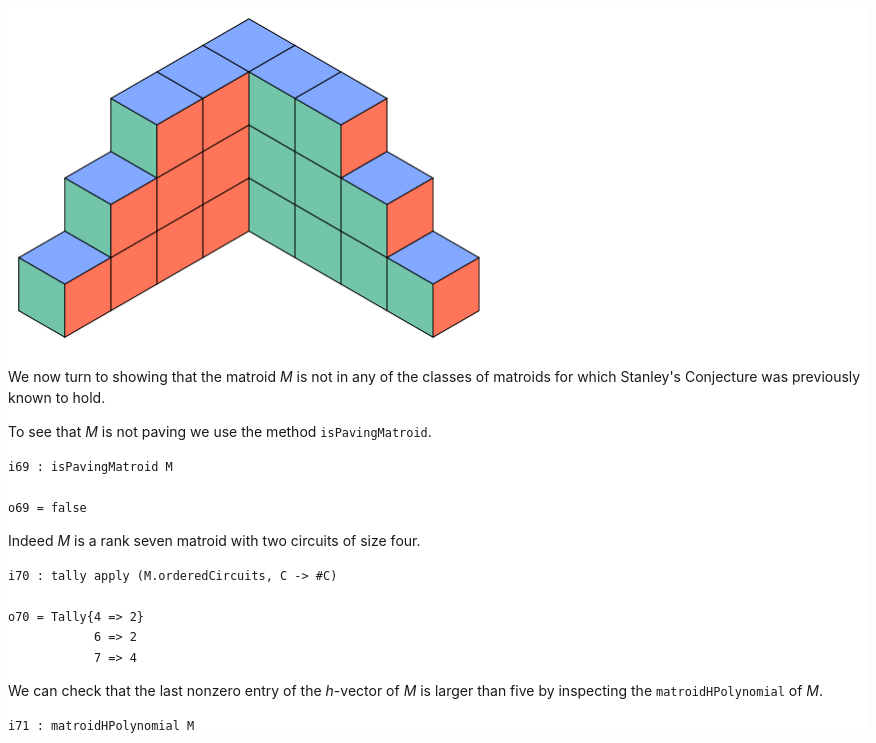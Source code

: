 <img src="https://raw.githubusercontent.com/aarondall/MatroidActivities-M2/master/img/multicomplexes/interestingExample.png" width="482" height="340"/>
</p>


We now turn to showing that the matroid _M_ is not in any of the classes of matroids for which Stanley's Conjecture was previously known to hold.

To see that _M_ is not paving we use the method `isPavingMatroid`.

	i69 : isPavingMatroid M

	o69 = false

Indeed _M_ is a rank seven matroid with two circuits of size four.

	i70 : tally apply (M.orderedCircuits, C -> #C)

	o70 = Tally{4 => 2}
	            6 => 2
	            7 => 4

We can check that the last nonzero entry of the _h_-vector of _M_ is larger than five by inspecting the `matroidHPolynomial` of _M_.

	i71 : matroidHPolynomial M
